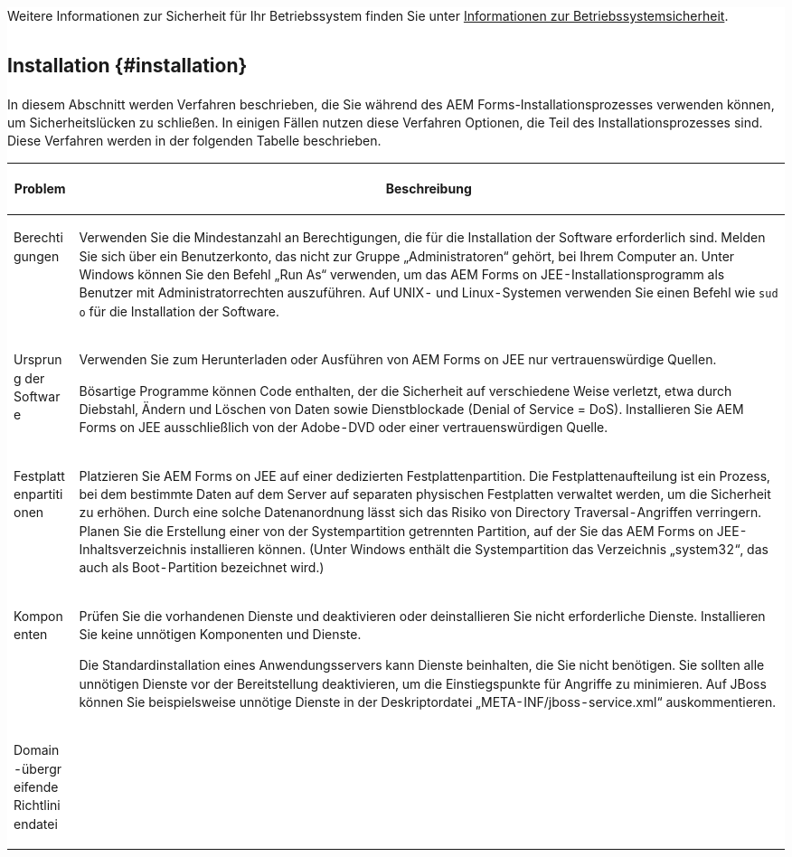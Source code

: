 Weitere Informationen zur Sicherheit für Ihr Betriebssystem finden Sie unter [Informationen zur Betriebssystemsicherheit](https://helpx.adobe.com/de/aem-forms/6-1/hardening-security/general-security-considerations.html#operating_system_security_information).

## Installation {#installation}

In diesem Abschnitt werden Verfahren beschrieben, die Sie während des AEM Forms-Installationsprozesses verwenden können, um Sicherheitslücken zu schließen. In einigen Fällen nutzen diese Verfahren Optionen, die Teil des Installationsprozesses sind. Diese Verfahren werden in der folgenden Tabelle beschrieben.

<table> 
 <thead> 
  <tr> 
   <th><p>Problem</p> </th> 
   <th><p>Beschreibung</p> </th> 
  </tr> 
 </thead> 
 <tbody>
  <tr> 
   <td><p>Berechtigungen</p> </td> 
   <td><p>Verwenden Sie die Mindestanzahl an Berechtigungen, die für die Installation der Software erforderlich sind. Melden Sie sich über ein Benutzerkonto, das nicht zur Gruppe „Administratoren“ gehört, bei Ihrem Computer an. Unter Windows können Sie den Befehl „Run As“ verwenden, um das AEM Forms on JEE-Installationsprogramm als Benutzer mit Administratorrechten auszuführen. Auf UNIX- und Linux-Systemen verwenden Sie einen Befehl wie <code>sudo</code> für die Installation der Software.</p> </td> 
  </tr> 
  <tr> 
   <td><p>Ursprung der Software</p> </td> 
   <td><p>Verwenden Sie zum Herunterladen oder Ausführen von AEM Forms on JEE nur vertrauenswürdige Quellen.</p> <p>Bösartige Programme können Code enthalten, der die Sicherheit auf verschiedene Weise verletzt, etwa durch Diebstahl, Ändern und Löschen von Daten sowie Dienstblockade (Denial of Service = DoS). Installieren Sie AEM Forms on JEE ausschließlich von der Adobe-DVD oder einer vertrauenswürdigen Quelle.</p> </td> 
  </tr> 
  <tr> 
   <td><p>Festplattenpartitionen</p> </td> 
   <td><p>Platzieren Sie AEM Forms on JEE auf einer dedizierten Festplattenpartition. Die Festplattenaufteilung ist ein Prozess, bei dem bestimmte Daten auf dem Server auf separaten physischen Festplatten verwaltet werden, um die Sicherheit zu erhöhen. Durch eine solche Datenanordnung lässt sich das Risiko von Directory Traversal-Angriffen verringern. Planen Sie die Erstellung einer von der Systempartition getrennten Partition, auf der Sie das AEM Forms on JEE-Inhaltsverzeichnis installieren können. (Unter Windows enthält die Systempartition das Verzeichnis „system32“, das auch als Boot-Partition bezeichnet wird.)</p> </td> 
  </tr> 
  <tr> 
   <td><p>Komponenten</p> </td> 
   <td><p>Prüfen Sie die vorhandenen Dienste und deaktivieren oder deinstallieren Sie nicht erforderliche Dienste. Installieren Sie keine unnötigen Komponenten und Dienste.</p> <p>Die Standardinstallation eines Anwendungsservers kann Dienste beinhalten, die Sie nicht benötigen. Sie sollten alle unnötigen Dienste vor der Bereitstellung deaktivieren, um die Einstiegspunkte für Angriffe zu minimieren. Auf JBoss können Sie beispielsweise unnötige Dienste in der Deskriptordatei „META-INF/jboss-service.xml“ auskommentieren.</p> </td> 
  </tr> 
  <tr> 
   <td><p>Domain-übergreifende Richtliniendatei</p> </td> 